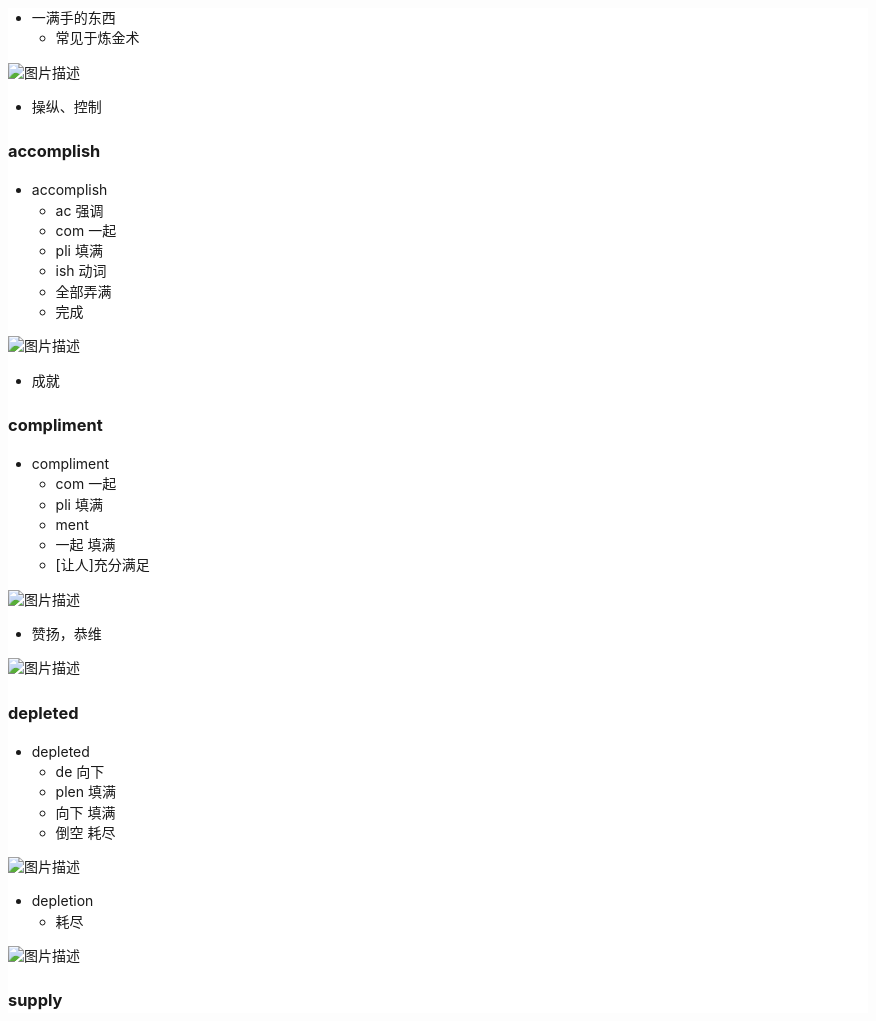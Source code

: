 - 一满手的东西
	- 常见于炼金术

![图片描述](https://doc.shiyanlou.com/courses/uid1190679-20230829-1693298565694)

- 操纵、控制

### accomplish

- accomplish
	- ac 强调
	- com 一起
	- pli  填满
	- ish 动词
	- 全部弄满
	- 完成

![图片描述](https://doc.shiyanlou.com/courses/uid1190679-20230829-1693299886692)

- 成就

### compliment

- compliment
	- com 一起
	- pli 填满
	- ment
	- 一起 填满
	- [让人]充分满足

![图片描述](https://doc.shiyanlou.com/courses/uid1190679-20230829-1693300170249)

- 赞扬，恭维

![图片描述](https://doc.shiyanlou.com/courses/uid1190679-20230829-1693300123264)

### depleted

- depleted
	- de 向下
	- plen 填满
	- 向下 填满
	- 倒空 耗尽

![图片描述](https://doc.shiyanlou.com/courses/uid1190679-20230829-1693295294151)

- depletion
	- 耗尽

![图片描述](https://doc.shiyanlou.com/courses/uid1190679-20230829-1693295337654)

### supply
